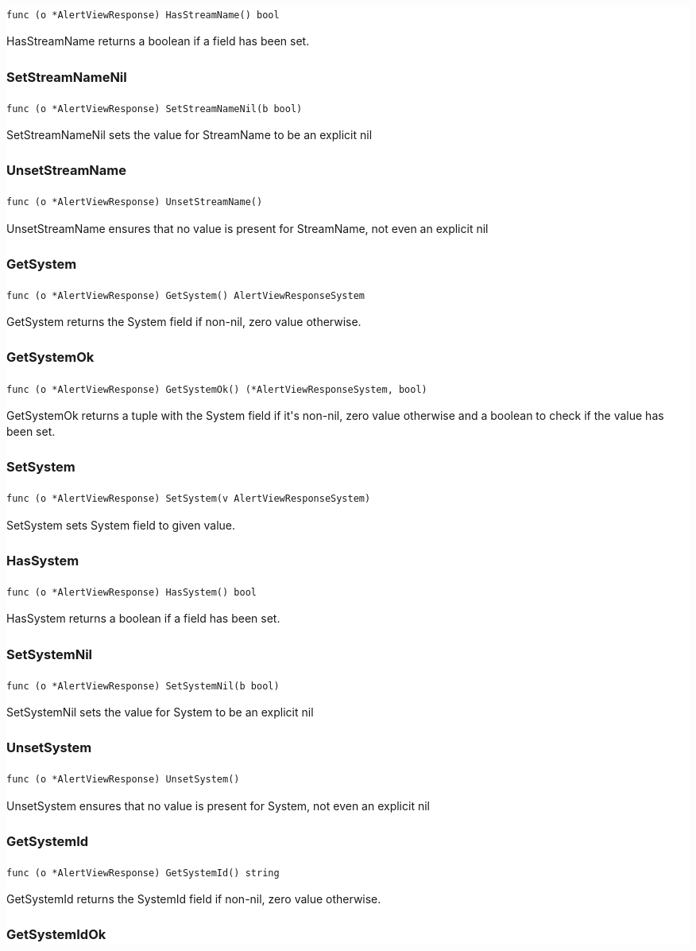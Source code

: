 `func (o *AlertViewResponse) HasStreamName() bool`

HasStreamName returns a boolean if a field has been set.

### SetStreamNameNil

`func (o *AlertViewResponse) SetStreamNameNil(b bool)`

 SetStreamNameNil sets the value for StreamName to be an explicit nil

### UnsetStreamName
`func (o *AlertViewResponse) UnsetStreamName()`

UnsetStreamName ensures that no value is present for StreamName, not even an explicit nil
### GetSystem

`func (o *AlertViewResponse) GetSystem() AlertViewResponseSystem`

GetSystem returns the System field if non-nil, zero value otherwise.

### GetSystemOk

`func (o *AlertViewResponse) GetSystemOk() (*AlertViewResponseSystem, bool)`

GetSystemOk returns a tuple with the System field if it's non-nil, zero value otherwise
and a boolean to check if the value has been set.

### SetSystem

`func (o *AlertViewResponse) SetSystem(v AlertViewResponseSystem)`

SetSystem sets System field to given value.

### HasSystem

`func (o *AlertViewResponse) HasSystem() bool`

HasSystem returns a boolean if a field has been set.

### SetSystemNil

`func (o *AlertViewResponse) SetSystemNil(b bool)`

 SetSystemNil sets the value for System to be an explicit nil

### UnsetSystem
`func (o *AlertViewResponse) UnsetSystem()`

UnsetSystem ensures that no value is present for System, not even an explicit nil
### GetSystemId

`func (o *AlertViewResponse) GetSystemId() string`

GetSystemId returns the SystemId field if non-nil, zero value otherwise.

### GetSystemIdOk
